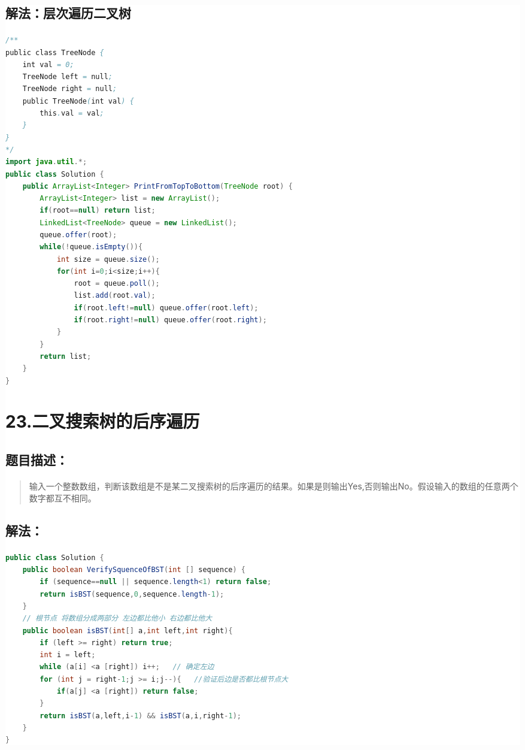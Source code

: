 ## 解法：层次遍历二叉树

```java
/**
public class TreeNode {
    int val = 0;
    TreeNode left = null;
    TreeNode right = null;
    public TreeNode(int val) {
        this.val = val;
    }
}
*/
import java.util.*;
public class Solution {
    public ArrayList<Integer> PrintFromTopToBottom(TreeNode root) {
        ArrayList<Integer> list = new ArrayList();
        if(root==null) return list;
        LinkedList<TreeNode> queue = new LinkedList();
        queue.offer(root);
        while(!queue.isEmpty()){
            int size = queue.size();
            for(int i=0;i<size;i++){
                root = queue.poll();
                list.add(root.val);
                if(root.left!=null) queue.offer(root.left);
                if(root.right!=null) queue.offer(root.right);
            }
        }
        return list;
    }
}
```

# 23.二叉搜索树的后序遍历

## 题目描述：

> 输入一个整数数组，判断该数组是不是某二叉搜索树的后序遍历的结果。如果是则输出Yes,否则输出No。假设输入的数组的任意两个数字都互不相同。

## 解法：

```java
public class Solution {
    public boolean VerifySquenceOfBST(int [] sequence) {
        if (sequence==null || sequence.length<1) return false;
        return isBST(sequence,0,sequence.length-1);
    }
    // 根节点 将数组分成两部分 左边都比他小 右边都比他大
    public boolean isBST(int[] a,int left,int right){
        if (left >= right) return true;
        int i = left;
        while (a[i] <a [right]) i++;   // 确定左边
        for (int j = right-1;j >= i;j--){   //验证后边是否都比根节点大
            if(a[j] <a [right]) return false;
        }
        return isBST(a,left,i-1) && isBST(a,i,right-1);
    }
}
```
